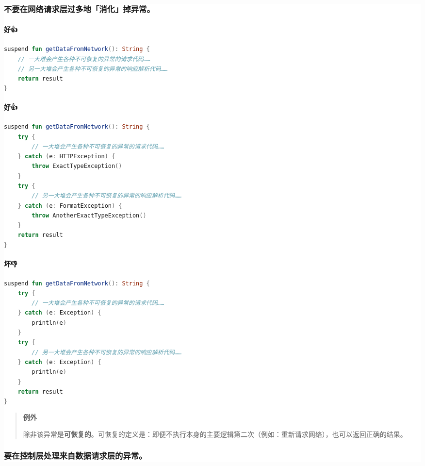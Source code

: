 ### **不要**在网络请求层过多地「消化」掉异常。

#### 好👍

```kotlin
suspend fun getDataFromNetwork(): String {
    // 一大堆会产生各种不可恢复的异常的请求代码……
    // 另一大堆会产生各种不可恢复的异常的响应解析代码……
    return result
}
```

#### 好👍

```kotlin
suspend fun getDataFromNetwork(): String {
    try {
        // 一大堆会产生各种不可恢复的异常的请求代码……
    } catch (e: HTTPException) {
        throw ExactTypeException()
    }
    try {
        // 另一大堆会产生各种不可恢复的异常的响应解析代码……
    } catch (e: FormatException) {
        throw AnotherExactTypeException()
    }
    return result
}
```

#### 坏👎

```kotlin
suspend fun getDataFromNetwork(): String {
    try {
        // 一大堆会产生各种不可恢复的异常的请求代码……
    } catch (e: Exception) {
        println(e)
    }
    try {
        // 另一大堆会产生各种不可恢复的异常的响应解析代码……
    } catch (e: Exception) {
        println(e)
    }
    return result
}
```

> **例外**
>
> 除非该异常是**可恢复的**。可恢复的定义是：即便不执行本身的主要逻辑第二次（例如：重新请求网络），也可以返回正确的结果。

### **要**在控制层处理来自数据请求层的异常。
